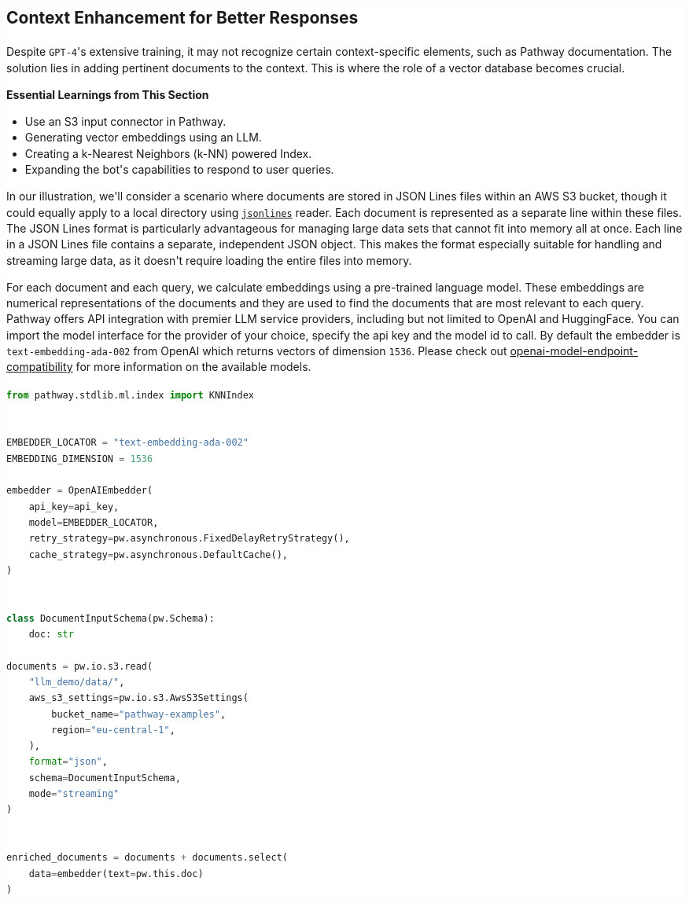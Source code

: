 
## Context Enhancement for Better Responses

Despite `GPT-4`'s extensive training, it may not recognize certain context-specific elements, such as Pathway documentation. The solution lies in adding pertinent documents to the context. This is where the role of a vector database becomes crucial.


**Essential Learnings from This Section**

- Use an S3 input connector in Pathway.
- Generating vector embeddings using an LLM.
- Creating a k-Nearest Neighbors (k-NN) powered  Index.
- Expanding the bot's capabilities to respond to user queries.


In our illustration, we'll consider a scenario where documents are stored in JSON Lines files within an AWS S3 bucket, though it could equally apply to a local directory using [`jsonlines`](/developers/api-docs/pathway-io/jsonlines/) reader. Each document is represented as a separate line within these files. The JSON Lines format is particularly advantageous for managing large data sets that cannot fit into memory all at once. Each line in a JSON Lines file contains a separate, independent JSON object. This makes the format especially suitable for handling and streaming large data, as it doesn't require loading the entire files into memory.


For each document and each query, we calculate embeddings using a pre-trained language model. These embeddings are numerical representations of the documents and they are used to find the documents that are most relevant to each query. Pathway offers API integration with premier LLM service providers, including but not limited to OpenAI and HuggingFace. You can import the model interface for the provider of your choice, specify the api key and the model id to call. By default the embedder is `text-embedding-ada-002` from OpenAI which returns vectors of dimension `1536`. Please check out [openai-model-endpoint-compatibility](https://platform.openai.com/docs/models/model-endpoint-compatibility) for more information on the available models.


```python [contextful/app.py]
from pathway.stdlib.ml.index import KNNIndex


EMBEDDER_LOCATOR = "text-embedding-ada-002"
EMBEDDING_DIMENSION = 1536

embedder = OpenAIEmbedder(
    api_key=api_key,
    model=EMBEDDER_LOCATOR,
    retry_strategy=pw.asynchronous.FixedDelayRetryStrategy(),
    cache_strategy=pw.asynchronous.DefaultCache(),
)


class DocumentInputSchema(pw.Schema):
    doc: str

documents = pw.io.s3.read(
    "llm_demo/data/",
    aws_s3_settings=pw.io.s3.AwsS3Settings(
        bucket_name="pathway-examples",
        region="eu-central-1",
    ),
    format="json",
    schema=DocumentInputSchema,
    mode="streaming"
)


enriched_documents = documents + documents.select(
    data=embedder(text=pw.this.doc)
)
```